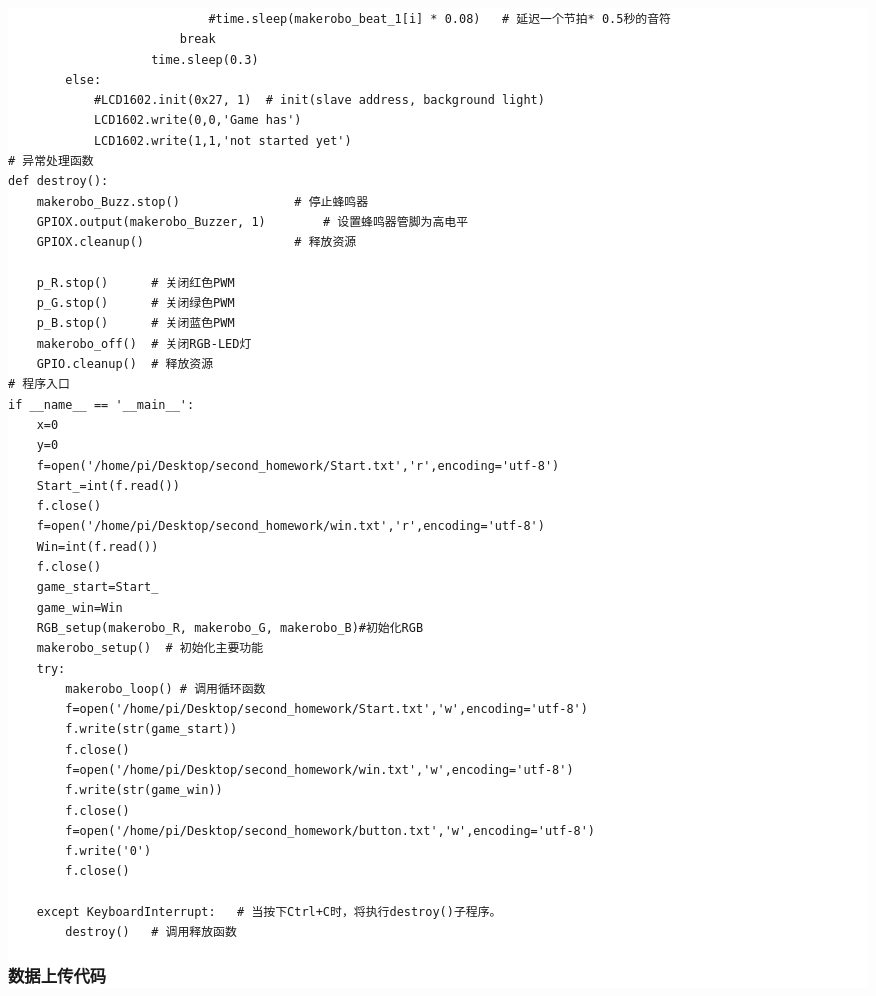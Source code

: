 ```
                            #time.sleep(makerobo_beat_1[i] * 0.08)	 # 延迟一个节拍* 0.5秒的音符
                        break
                    time.sleep(0.3)
        else:
            #LCD1602.init(0x27, 1)	# init(slave address, background light)
            LCD1602.write(0,0,'Game has')
            LCD1602.write(1,1,'not started yet')
# 异常处理函数
def destroy():
    makerobo_Buzz.stop()			    # 停止蜂鸣器
    GPIOX.output(makerobo_Buzzer, 1)		# 设置蜂鸣器管脚为高电平
    GPIOX.cleanup()				        # 释放资源

    p_R.stop()      # 关闭红色PWM
    p_G.stop()      # 关闭绿色PWM
    p_B.stop()      # 关闭蓝色PWM
    makerobo_off()  # 关闭RGB-LED灯
    GPIO.cleanup()  # 释放资源
# 程序入口
if __name__ == '__main__':
    x=0
    y=0	
    f=open('/home/pi/Desktop/second_homework/Start.txt','r',encoding='utf-8')
    Start_=int(f.read())
    f.close()
    f=open('/home/pi/Desktop/second_homework/win.txt','r',encoding='utf-8')
    Win=int(f.read())
    f.close()
    game_start=Start_
    game_win=Win
    RGB_setup(makerobo_R, makerobo_G, makerobo_B)#初始化RGB
    makerobo_setup()  # 初始化主要功能
    try:
        makerobo_loop() # 调用循环函数
        f=open('/home/pi/Desktop/second_homework/Start.txt','w',encoding='utf-8')
        f.write(str(game_start))
        f.close()
        f=open('/home/pi/Desktop/second_homework/win.txt','w',encoding='utf-8')
        f.write(str(game_win))
        f.close()
        f=open('/home/pi/Desktop/second_homework/button.txt','w',encoding='utf-8')
        f.write('0')
        f.close()

    except KeyboardInterrupt:  	# 当按下Ctrl+C时，将执行destroy()子程序。
        destroy()   # 调用释放函数
```



### 数据上传代码
